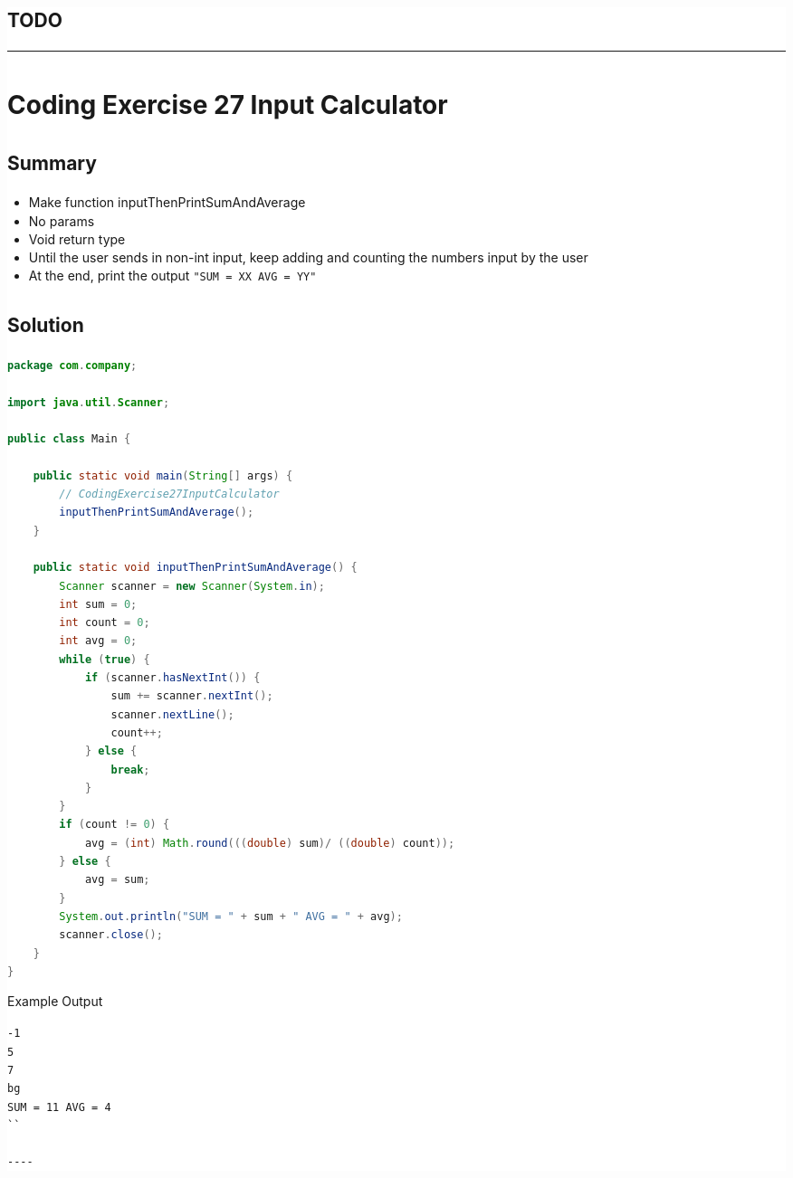 ## TODO

----
# Coding Exercise 27 Input Calculator

## Summary
* Make function inputThenPrintSumAndAverage
* No params
* Void return type
* Until the user sends in non-int input, keep adding and counting the numbers input by the user
* At the end, print the output `"SUM = XX AVG = YY"`

## Solution

```java
package com.company;

import java.util.Scanner;

public class Main {

    public static void main(String[] args) {
	    // CodingExercise27InputCalculator
        inputThenPrintSumAndAverage();
    }

    public static void inputThenPrintSumAndAverage() {
        Scanner scanner = new Scanner(System.in);
        int sum = 0;
        int count = 0;
        int avg = 0;
        while (true) {
            if (scanner.hasNextInt()) {
                sum += scanner.nextInt();
                scanner.nextLine();
                count++;
            } else {
                break;
            }
        }
        if (count != 0) {
            avg = (int) Math.round(((double) sum)/ ((double) count));
        } else {
            avg = sum;
        }
        System.out.println("SUM = " + sum + " AVG = " + avg);
        scanner.close();
    }
}

```
Example Output
```
-1
5
7
bg
SUM = 11 AVG = 4
``

----
```